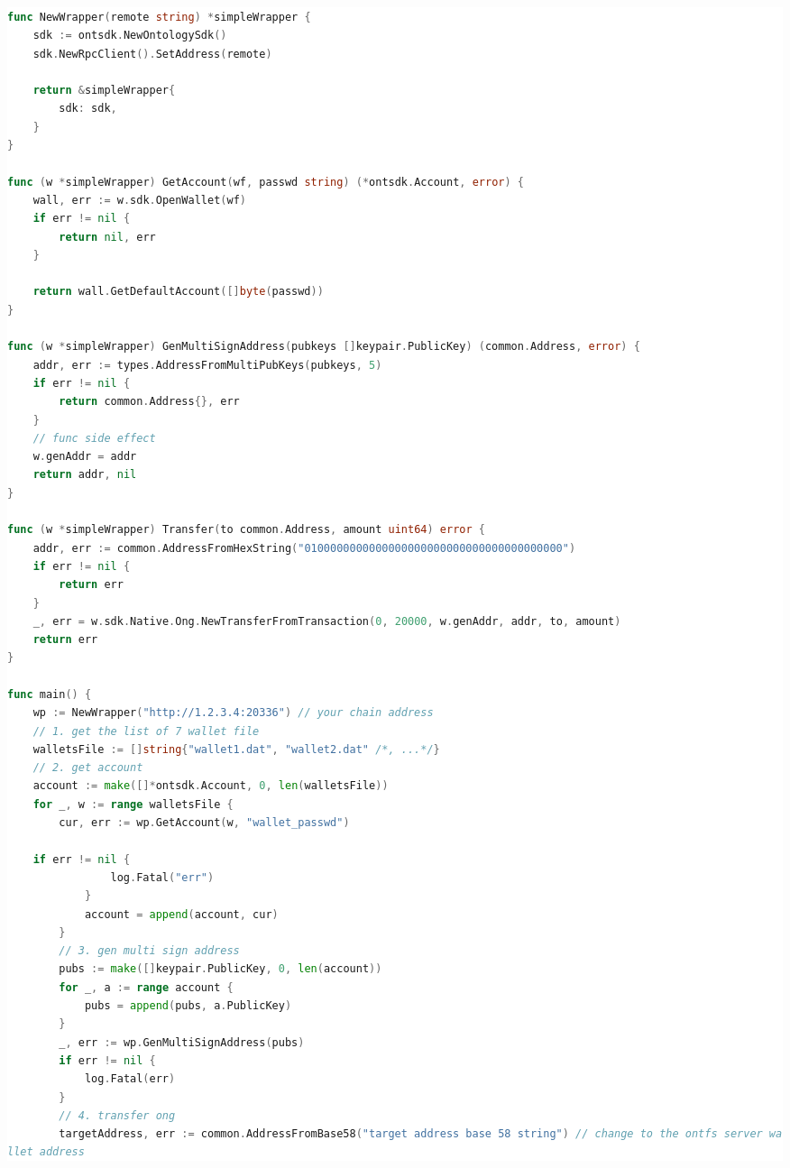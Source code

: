 ```go
func NewWrapper(remote string) *simpleWrapper {
    sdk := ontsdk.NewOntologySdk()
    sdk.NewRpcClient().SetAddress(remote)

    return &simpleWrapper{
        sdk: sdk,
    }
}

func (w *simpleWrapper) GetAccount(wf, passwd string) (*ontsdk.Account, error) {
    wall, err := w.sdk.OpenWallet(wf)
    if err != nil {
        return nil, err
    }

    return wall.GetDefaultAccount([]byte(passwd))
}

func (w *simpleWrapper) GenMultiSignAddress(pubkeys []keypair.PublicKey) (common.Address, error) {
    addr, err := types.AddressFromMultiPubKeys(pubkeys, 5)
    if err != nil {
        return common.Address{}, err
    }
    // func side effect
    w.genAddr = addr
    return addr, nil
}

func (w *simpleWrapper) Transfer(to common.Address, amount uint64) error {
    addr, err := common.AddressFromHexString("0100000000000000000000000000000000000000")
    if err != nil {
        return err
    }
    _, err = w.sdk.Native.Ong.NewTransferFromTransaction(0, 20000, w.genAddr, addr, to, amount)
    return err
}

func main() {
    wp := NewWrapper("http://1.2.3.4:20336") // your chain address
    // 1. get the list of 7 wallet file
    walletsFile := []string{"wallet1.dat", "wallet2.dat" /*, ...*/}
    // 2. get account
    account := make([]*ontsdk.Account, 0, len(walletsFile))
    for _, w := range walletsFile {
        cur, err := wp.GetAccount(w, "wallet_passwd")

    if err != nil {
                log.Fatal("err")
            }
            account = append(account, cur)
        }
        // 3. gen multi sign address
        pubs := make([]keypair.PublicKey, 0, len(account))
        for _, a := range account {
            pubs = append(pubs, a.PublicKey)
        }
        _, err := wp.GenMultiSignAddress(pubs)
        if err != nil {
            log.Fatal(err)
        }
        // 4. transfer ong
        targetAddress, err := common.AddressFromBase58("target address base 58 string") // change to the ontfs server wallet address
```